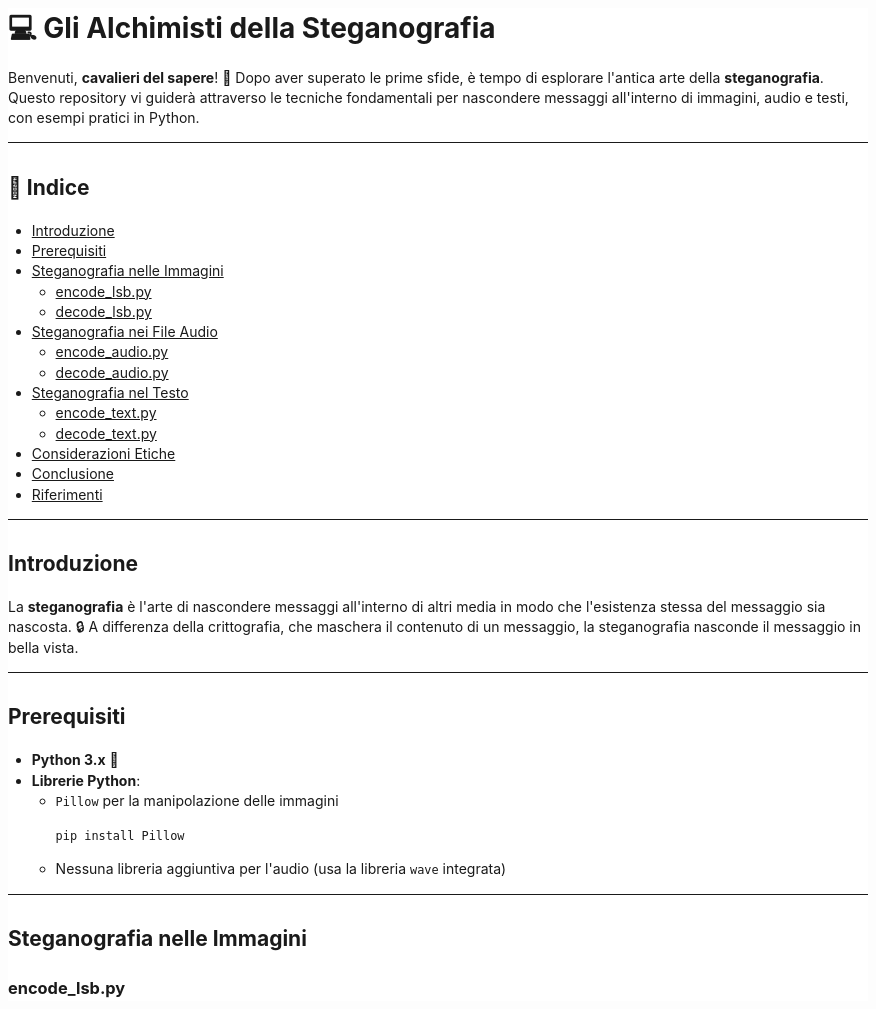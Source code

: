 # 💻 Gli Alchimisti della Steganografia

Benvenuti, **cavalieri del sapere**! 🌟 Dopo aver superato le prime sfide, è tempo di esplorare l'antica arte della **steganografia**. Questo repository vi guiderà attraverso le tecniche fondamentali per nascondere messaggi all'interno di immagini, audio e testi, con esempi pratici in Python.

---

## 📖 Indice

- [Introduzione](#introduzione)
- [Prerequisiti](#prerequisiti)
- [Steganografia nelle Immagini](#steganografia-nelle-immagini)
  - [encode_lsb.py](#encode_lsbpy)
  - [decode_lsb.py](#decode_lsbpy)
- [Steganografia nei File Audio](#steganografia-nei-file-audio)
  - [encode_audio.py](#encode_audiopy)
  - [decode_audio.py](#decode_audiopy)
- [Steganografia nel Testo](#steganografia-nel-testo)
  - [encode_text.py](#encode_textpy)
  - [decode_text.py](#decode_textpy)
- [Considerazioni Etiche](#considerazioni-etiche)
- [Conclusione](#conclusione)
- [Riferimenti](#riferimenti)

---

## Introduzione

La **steganografia** è l'arte di nascondere messaggi all'interno di altri media in modo che l'esistenza stessa del messaggio sia nascosta. 🔒 A differenza della crittografia, che maschera il contenuto di un messaggio, la steganografia nasconde il messaggio in bella vista.

---

## Prerequisiti

- **Python 3.x** 🐍
- **Librerie Python**:
  - `Pillow` per la manipolazione delle immagini
    ```bash
    pip install Pillow
    ```
  - Nessuna libreria aggiuntiva per l'audio (usa la libreria `wave` integrata)

---

## Steganografia nelle Immagini

### encode_lsb.py
